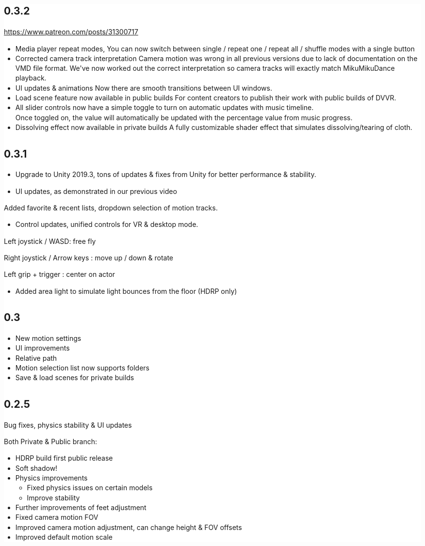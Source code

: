 
## 0.3.2
https://www.patreon.com/posts/31300717 
* Media player repeat modes, 
You can now switch between single / repeat one / repeat all / shuffle modes with a single button
* Corrected camera track interpretation 
Camera motion was wrong in all previous versions due to lack of documentation on the VMD file format. We've now worked out the correct interpretation so camera tracks will exactly match MikuMikuDance playback. 
* UI updates & animations
Now there are smooth transitions between UI windows. 
* Load scene feature now available in public builds
For content creators to publish their work with public builds of DVVR. 
* All slider controls now have a simple toggle to turn on automatic updates with music timeline.  
Once toggled on, the value will automatically be updated with the percentage value from music progress.  
* Dissolving effect now available in private builds
A fully customizable shader effect that simulates dissolving/tearing of cloth. 


## 0.3.1
* Upgrade to Unity 2019.3, tons of updates & fixes from Unity for better performance & stability.

* UI updates, as demonstrated in our previous video

Added favorite & recent lists, dropdown selection of motion tracks. 

* Control updates, unified controls for VR & desktop mode. 

Left joystick / WASD: free fly

Right joystick / Arrow keys : move up / down & rotate

Left grip + trigger : center on actor

* Added area light to simulate light bounces from the floor (HDRP only)


## 0.3
* New motion settings
* UI improvements
* Relative path
* Motion selection list now supports folders
* Save & load scenes for private builds

## 0.2.5
Bug fixes, physics stability & UI updates

Both Private & Public branch:
* HDRP build first public release
* Soft shadow!
* Physics improvements
  * Fixed physics issues on certain models
  * Improve stability
* Further improvements of feet adjustment
* Fixed camera motion FOV
* Improved camera motion adjustment, can change height & FOV offsets
* Improved default motion scale
